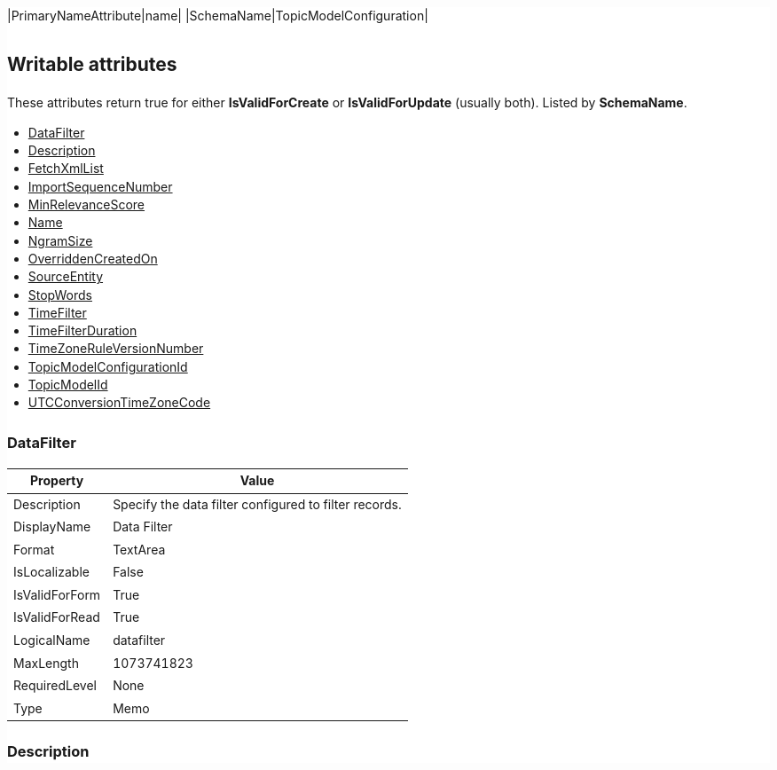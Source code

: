 |PrimaryNameAttribute|name|
|SchemaName|TopicModelConfiguration|

<a name="writable-attributes"></a>

## Writable attributes

These attributes return true for either **IsValidForCreate** or **IsValidForUpdate** (usually both). Listed by **SchemaName**.

- [DataFilter](#BKMK_DataFilter)
- [Description](#BKMK_Description)
- [FetchXmlList](#BKMK_FetchXmlList)
- [ImportSequenceNumber](#BKMK_ImportSequenceNumber)
- [MinRelevanceScore](#BKMK_MinRelevanceScore)
- [Name](#BKMK_Name)
- [NgramSize](#BKMK_NgramSize)
- [OverriddenCreatedOn](#BKMK_OverriddenCreatedOn)
- [SourceEntity](#BKMK_SourceEntity)
- [StopWords](#BKMK_StopWords)
- [TimeFilter](#BKMK_TimeFilter)
- [TimeFilterDuration](#BKMK_TimeFilterDuration)
- [TimeZoneRuleVersionNumber](#BKMK_TimeZoneRuleVersionNumber)
- [TopicModelConfigurationId](#BKMK_TopicModelConfigurationId)
- [TopicModelId](#BKMK_TopicModelId)
- [UTCConversionTimeZoneCode](#BKMK_UTCConversionTimeZoneCode)


### <a name="BKMK_DataFilter"></a> DataFilter

|Property|Value|
|--------|-----|
|Description|Specify the data filter configured to filter records.|
|DisplayName|Data Filter|
|Format|TextArea|
|IsLocalizable|False|
|IsValidForForm|True|
|IsValidForRead|True|
|LogicalName|datafilter|
|MaxLength|1073741823|
|RequiredLevel|None|
|Type|Memo|


### <a name="BKMK_Description"></a> Description
